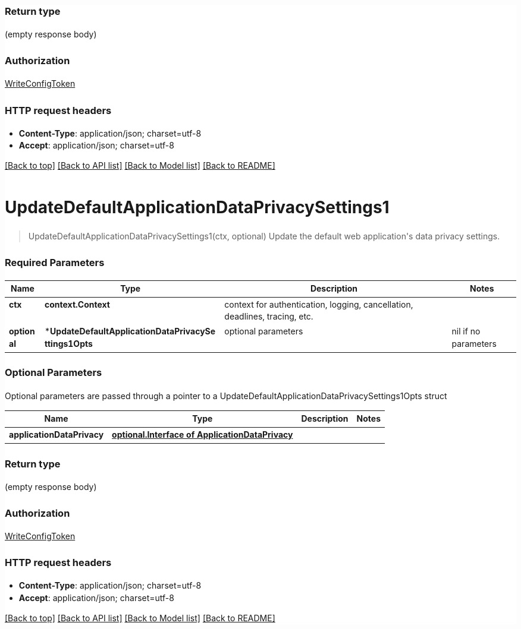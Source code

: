 ### Return type

 (empty response body)

### Authorization

[WriteConfigToken](../README.md#WriteConfigToken)

### HTTP request headers

 - **Content-Type**: application/json; charset=utf-8
 - **Accept**: application/json; charset=utf-8

[[Back to top]](#) [[Back to API list]](../README.md#documentation-for-api-endpoints) [[Back to Model list]](../README.md#documentation-for-models) [[Back to README]](../README.md)

# **UpdateDefaultApplicationDataPrivacySettings1**
> UpdateDefaultApplicationDataPrivacySettings1(ctx, optional)
Update the default web application's data privacy settings.

### Required Parameters

Name | Type | Description  | Notes
------------- | ------------- | ------------- | -------------
 **ctx** | **context.Context** | context for authentication, logging, cancellation, deadlines, tracing, etc.
 **optional** | ***UpdateDefaultApplicationDataPrivacySettings1Opts** | optional parameters | nil if no parameters

### Optional Parameters
Optional parameters are passed through a pointer to a UpdateDefaultApplicationDataPrivacySettings1Opts struct

Name | Type | Description  | Notes
------------- | ------------- | ------------- | -------------
 **applicationDataPrivacy** | [**optional.Interface of ApplicationDataPrivacy**](ApplicationDataPrivacy.md)|  | 

### Return type

 (empty response body)

### Authorization

[WriteConfigToken](../README.md#WriteConfigToken)

### HTTP request headers

 - **Content-Type**: application/json; charset=utf-8
 - **Accept**: application/json; charset=utf-8

[[Back to top]](#) [[Back to API list]](../README.md#documentation-for-api-endpoints) [[Back to Model list]](../README.md#documentation-for-models) [[Back to README]](../README.md)
